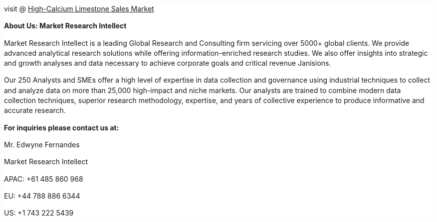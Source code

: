 visit&nbsp;@</strong>&nbsp;</span><span class="font-[700]"><a href="https://www.marketresearchintellect.com/product/global-high-calcium-limestone-sales-market/?utm_source=Linkedin&utm_medium=863" target="_blank" data-tracking-control-name="article-ssr-frontend-pulse_little-text-block" data-tracking-will-navigate="" data-test-link="">High-Calcium Limestone Sales Market</a></span></p><p><strong><span class="font-[700]">About Us: Market Research Intellect</span></strong></p><p><span class="">Market Research Intellect is a leading Global Research and Consulting firm servicing over 5000+ global clients. We provide advanced analytical research solutions while offering information-enriched research studies.&nbsp;</span>We also offer insights into strategic and growth analyses and data necessary to achieve corporate goals and critical revenue Janisions.</p><p><span class="">Our 250 Analysts and SMEs offer a high level of expertise in data collection and governance using industrial techniques to collect and analyze data on more than 25,000 high-impact and niche markets. Our analysts are trained to combine modern data collection techniques, superior research methodology, expertise, and years of collective experience to produce informative and accurate research.</span></p><p><strong>For inquiries please contact us at:</strong></p><p>Mr. Edwyne Fernandes</p><p>Market Research Intellect</p><p>APAC: +61 485 860 968</p><p>EU: +44 788 886 6344</p><p>US: +1 743 222 5439</p>

